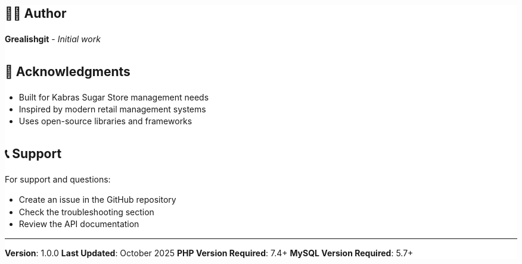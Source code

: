 ## 👨‍💻 Author

**Grealishgit** - *Initial work*

## 🙏 Acknowledgments

- Built for Kabras Sugar Store management needs
- Inspired by modern retail management systems
- Uses open-source libraries and frameworks

## 📞 Support

For support and questions:
- Create an issue in the GitHub repository
- Check the troubleshooting section
- Review the API documentation

---

**Version**: 1.0.0
**Last Updated**: October 2025
**PHP Version Required**: 7.4+
**MySQL Version Required**: 5.7+